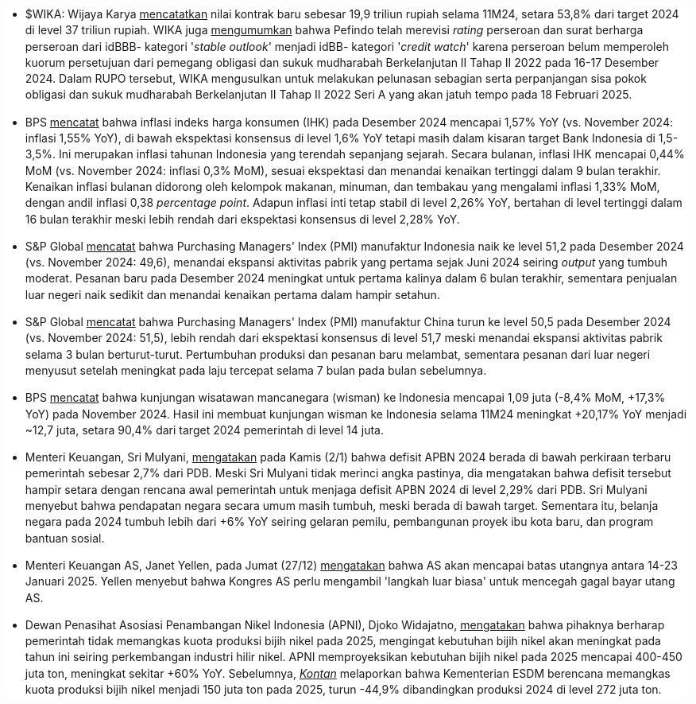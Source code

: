 - $WIKA: Wijaya Karya [mencatatkan](https://investasi.kontan.co.id/news/wijaya-karya-wika-raih-kontrak-baru-rp-199-triliun-hingga-november-2024) nilai kontrak baru sebesar 19,9 triliun rupiah selama 11M24, setara 53,8% dari target 2024 di level 37 triliun rupiah. WIKA juga [mengumumkan](https://www.idx.co.id/StaticData/NewsAndAnnouncement/ANNOUNCEMENTSTOCK/From_EREP/202412/8c5892e271_f46ee697d2.pdf) bahwa Pefindo telah merevisi _rating_ perseroan dan surat berharga perseroan dari idBBB- kategori '_stable outlook_' menjadi idBB- kategori '_credit watch_' karena perseroan belum memperoleh kuorum persetujuan dari pemegang obligasi dan sukuk mudharabah Berkelanjutan II Tahap II 2022 pada 16-17 Desember 2024. Dalam RUPO tersebut, WIKA mengusulkan untuk melakukan pelunasan sebagian serta perpanjangan sisa pokok obligasi dan sukuk mudharabah Berkelanjutan II Tahap II 2022 Seri A yang akan jatuh tempo pada 18 Februari 2025.

- BPS [mencatat](https://www.bps.go.id/id/pressrelease/2025/01/02/2397/pada-desember-2024-inflasi-year-on-year--y-on-y--adalah-sebesar-1-57-persen-.html) bahwa inflasi indeks harga konsumen (IHK) pada Desember 2024 mencapai 1,57% YoY (vs. November 2024: inflasi 1,55% YoY), di bawah ekspektasi konsensus di level 1,6% YoY tetapi masih dalam kisaran target Bank Indonesia di 1,5-3,5%. Ini merupakan inflasi tahunan Indonesia yang terendah sepanjang sejarah. Secara bulanan, inflasi IHK mencapai 0,44% MoM (vs. November 2024: inflasi 0,3% MoM), sesuai ekspektasi dan menandai kenaikan tertinggi dalam 9 bulan terakhir. Kenaikan inflasi bulanan didorong oleh kelompok makanan, minuman, dan tembakau yang mengalami inflasi 1,33% MoM, dengan andil inflasi 0,38 _percentage point_. Adapun inflasi inti tetap stabil di level 2,26% YoY, bertahan di level tertinggi dalam 16 bulan terakhir meski lebih rendah dari ekspektasi konsensus di level 2,28% YoY.
- S&P Global [mencatat](https://www.pmi.spglobal.com/Public/Home/PressRelease/b6b2ac37a0f145a4942108750cccf4da) bahwa Purchasing Managers' Index (PMI) manufaktur Indonesia naik ke level 51,2 pada Desember 2024 (vs. November 2024: 49,6), menandai ekspansi aktivitas pabrik yang pertama sejak Juni 2024 seiring _output_ yang tumbuh moderat. Pesanan baru pada Desember 2024 meningkat untuk pertama kalinya dalam 6 bulan terakhir, sementara penjualan luar negeri naik sedikit dan menandai kenaikan pertama dalam hampir setahun.
- S&P Global [mencatat](https://www.pmi.spglobal.com/Public/Home/PressRelease/09bff55a7ae040dca42267988f51f400) bahwa Purchasing Managers' Index (PMI) manufaktur China turun ke level 50,5 pada Desember 2024 (vs. November 2024: 51,5), lebih rendah dari ekspektasi konsensus di level 51,7 meski menandai ekspansi aktivitas pabrik selama 3 bulan berturut-turut. Pertumbuhan produksi dan pesanan baru melambat, sementara pesanan dari luar negeri menyusut setelah meningkat pada laju tercepat selama 7 bulan pada bulan sebelumnya.
- BPS [mencatat](https://www.bps.go.id/id/pressrelease/2025/01/02/2395/kunjungan-wisatawan-mancanegara--wisman--pada-november-2024-mencapai-1-09-juta-kunjungan--naik-17-27-persen-year-on-year--y-on-y--.html) bahwa kunjungan wisatawan mancanegara (wisman) ke Indonesia mencapai 1,09 juta (\-8,4% MoM, +17,3% YoY) pada November 2024. Hasil ini membuat kunjungan wisman ke Indonesia selama 11M24 meningkat +20,17% YoY menjadi ~12,7 juta, setara 90,4% dari target 2024 pemerintah di level 14 juta.
- Menteri Keuangan, Sri Mulyani, [mengatakan](https://www.reuters.com/world/asia-pacific/indonesia-says-2024-budget-deficit-lower-than-27-gdp-estimate-2025-01-02/) pada Kamis (2/1) bahwa defisit APBN 2024 berada di bawah perkiraan terbaru pemerintah sebesar 2,7% dari PDB. Meski Sri Mulyani tidak merinci angka pastinya, dia mengatakan bahwa defisit tersebut hampir setara dengan rencana awal pemerintah untuk menjaga defisit APBN 2024 di level 2,29% dari PDB. Sri Mulyani menyebut bahwa pendapatan negara secara umum masih tumbuh, meski berada di bawah target. Sementara itu, belanja negara pada 2024 tumbuh lebih dari +6% YoY seiring gelaran pemilu, pembangunan proyek ibu kota baru, dan program bantuan sosial.
- Menteri Keuangan AS, Janet Yellen, pada Jumat (27/12) [mengatakan](https://www.reuters.com/world/us/us-may-hit-new-debt-limit-early-jan-14-yellen-says-2024-12-27/) bahwa AS akan mencapai batas utangnya antara 14-23 Januari 2025. Yellen menyebut bahwa Kongres AS perlu mengambil 'langkah luar biasa' untuk mencegah gagal bayar utang AS.
- Dewan Penasihat Asosiasi Penambangan Nikel Indonesia (APNI), Djoko Widajatno, [mengatakan](https://epaper.kontan.co.id/mobile/harian/2025/01/02) bahwa pihaknya berharap pemerintah tidak memangkas kuota produksi bijih nikel pada 2025, mengingat kebutuhan bijih nikel akan meningkat pada tahun ini seiring perkembangan industri hilir nikel. APNI memproyeksikan kebutuhan bijih nikel pada 2025 mencapai 400-450 juta ton, meningkat sekitar +60% YoY. Sebelumnya, _[Kontan](https://epaper.kontan.co.id/player/harian/2024/12/27)_ melaporkan bahwa Kementerian ESDM berencana memangkas kuota produksi bijih nikel menjadi 150 juta ton pada 2025, turun -44,9% dibandingkan produksi 2024 di level 272 juta ton.